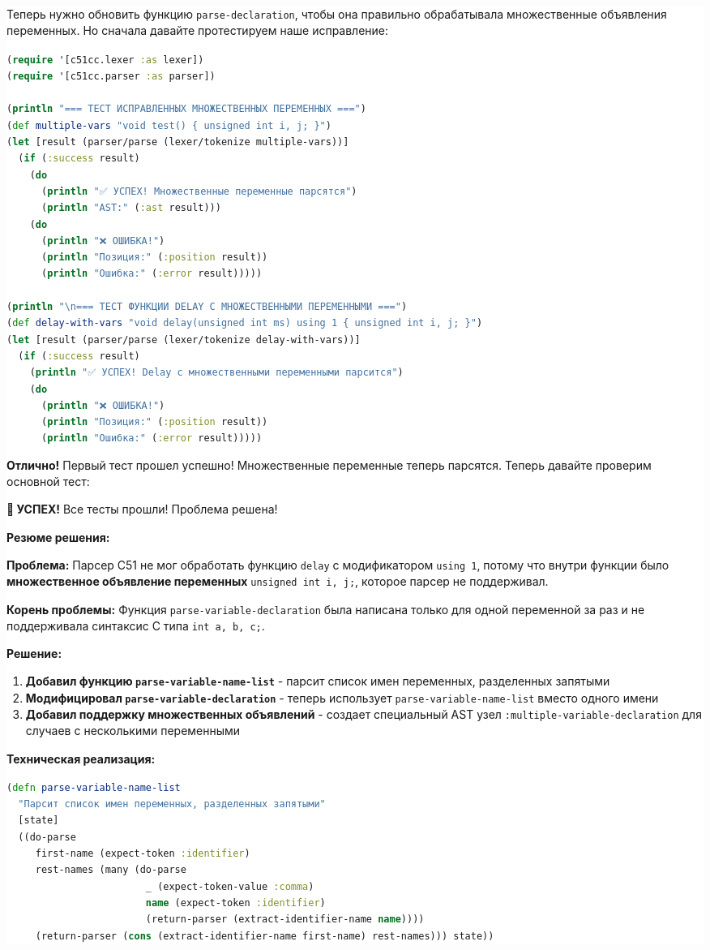 Теперь нужно обновить функцию `parse-declaration`, чтобы она правильно обрабатывала множественные объявления переменных. Но сначала давайте протестируем наше исправление:

```clojure
(require '[c51cc.lexer :as lexer])
(require '[c51cc.parser :as parser])

(println "=== ТЕСТ ИСПРАВЛЕННЫХ МНОЖЕСТВЕННЫХ ПЕРЕМЕННЫХ ===")
(def multiple-vars "void test() { unsigned int i, j; }")
(let [result (parser/parse (lexer/tokenize multiple-vars))]
  (if (:success result)
    (do
      (println "✅ УСПЕХ! Множественные переменные парсятся")
      (println "AST:" (:ast result)))
    (do
      (println "❌ ОШИБКА!")
      (println "Позиция:" (:position result))
      (println "Ошибка:" (:error result)))))

(println "\n=== ТЕСТ ФУНКЦИИ DELAY С МНОЖЕСТВЕННЫМИ ПЕРЕМЕННЫМИ ===")
(def delay-with-vars "void delay(unsigned int ms) using 1 { unsigned int i, j; }")
(let [result (parser/parse (lexer/tokenize delay-with-vars))]
  (if (:success result)
    (println "✅ УСПЕХ! Delay с множественными переменными парсится")
    (do
      (println "❌ ОШИБКА!")
      (println "Позиция:" (:position result))
      (println "Ошибка:" (:error result)))))
```

**Отлично!** Первый тест прошел успешно! Множественные переменные теперь парсятся. Теперь давайте проверим основной тест:

**🎉 УСПЕХ!** Все тесты прошли! Проблема решена!

**Резюме решения:**

**Проблема:** Парсер C51 не мог обработать функцию `delay` с модификатором `using 1`, потому что внутри функции было **множественное объявление переменных** `unsigned int i, j;`, которое парсер не поддерживал.

**Корень проблемы:** Функция `parse-variable-declaration` была написана только для одной переменной за раз и не поддерживала синтаксис C типа `int a, b, c;`.

**Решение:**
1. **Добавил функцию `parse-variable-name-list`** - парсит список имен переменных, разделенных запятыми
2. **Модифицировал `parse-variable-declaration`** - теперь использует `parse-variable-name-list` вместо одного имени
3. **Добавил поддержку множественных объявлений** - создает специальный AST узел `:multiple-variable-declaration` для случаев с несколькими переменными

**Техническая реализация:**
```clojure
(defn parse-variable-name-list
  "Парсит список имен переменных, разделенных запятыми"
  [state]
  ((do-parse
     first-name (expect-token :identifier)
     rest-names (many (do-parse
                        _ (expect-token-value :comma)
                        name (expect-token :identifier)
                        (return-parser (extract-identifier-name name))))
     (return-parser (cons (extract-identifier-name first-name) rest-names))) state))
```
